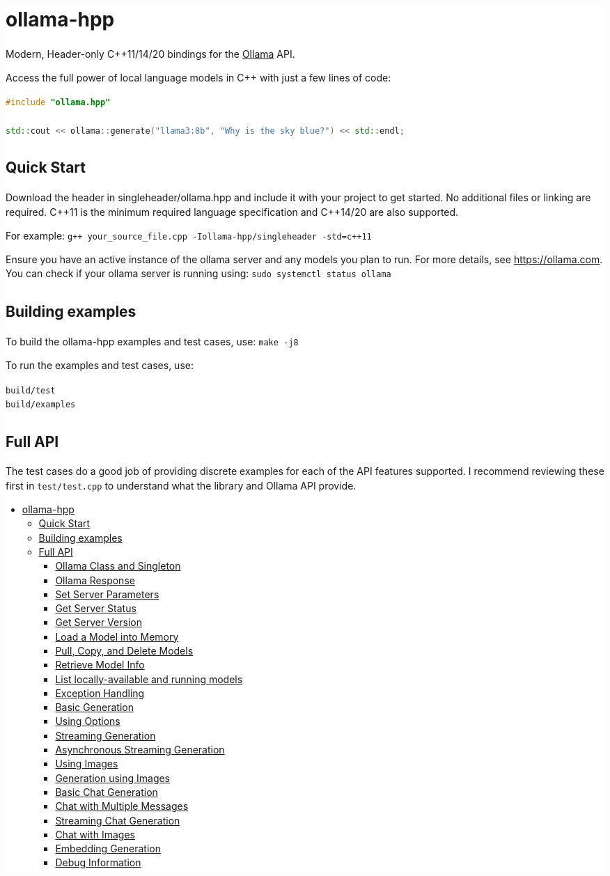 # ollama-hpp
Modern, Header-only C++11/14/20 bindings for the [Ollama](https://ollama.ai) API.

Access the full power of local language models in C++ with just a few lines of code:

```C++
#include "ollama.hpp"

std::cout << ollama::generate("llama3:8b", "Why is the sky blue?") << std::endl;
```

## Quick Start
Download the header in singleheader/ollama.hpp and include it with your project to get started. No additional files or linking are required. C++11 is the minimum required language specification and C++14/20 are also supported.

For example:
`g++ your_source_file.cpp -Iollama-hpp/singleheader -std=c++11`

Ensure you have an active instance of the ollama server and any models you plan to run. For more details, see https://ollama.com. You can check if your ollama server is running using: `sudo systemctl status ollama`

## Building examples
To build the ollama-hpp examples and test cases, use:
`make -j8`

To run the examples and test cases, use:

`build/test` <br>
`build/examples`

## Full API

The test cases do a good job of providing discrete examples for each of the API features supported. I recommend reviewing these first in `test/test.cpp` to understand what the library and Ollama API provide.

- [ollama-hpp](#ollama-hpp)
  - [Quick Start](#quick-start)
  - [Building examples](#building-examples)
  - [Full API](#full-api)
    - [Ollama Class and Singleton](#ollama-class-and-singleton)
    - [Ollama Response](#ollama-response)
    - [Set Server Parameters](#set-server-parameters)
    - [Get Server Status](#get-server-status)
    - [Get Server Version](#get-server-version)
    - [Load a Model into Memory](#load-a-model-into-memory)
    - [Pull, Copy, and Delete Models](#pull-copy-and-delete-models)
    - [Retrieve Model Info](#retrieve-model-info)
    - [List locally-available and running models](#list-locally-available-and-running-models)
    - [Exception Handling](#exception-handling)
    - [Basic Generation](#basic-generation)
    - [Using Options](#using-options)
    - [Streaming Generation](#streaming-generation)
    - [Asynchronous Streaming Generation](#asynchronous-streaming-generation)
    - [Using Images](#using-images)
    - [Generation using Images](#generation-using-images)
    - [Basic Chat Generation](#basic-chat-generation)
    - [Chat with Multiple Messages](#chat-with-multiple-messages)
    - [Streaming Chat Generation](#streaming-chat-generation)
    - [Chat with Images](#chat-with-images)
    - [Embedding Generation](#embedding-generation)
    - [Debug Information](#debug-information)